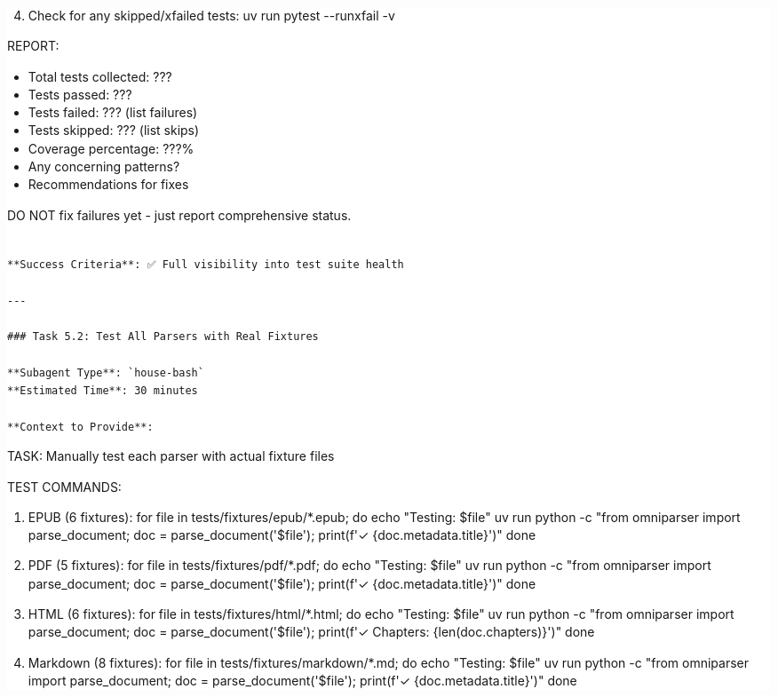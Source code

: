 4. Check for any skipped/xfailed tests:
   uv run pytest --runxfail -v

REPORT:
- Total tests collected: ???
- Tests passed: ???
- Tests failed: ??? (list failures)
- Tests skipped: ??? (list skips)
- Coverage percentage: ???%
- Any concerning patterns?
- Recommendations for fixes

DO NOT fix failures yet - just report comprehensive status.
```

**Success Criteria**: ✅ Full visibility into test suite health

---

### Task 5.2: Test All Parsers with Real Fixtures

**Subagent Type**: `house-bash`
**Estimated Time**: 30 minutes

**Context to Provide**:
```
TASK: Manually test each parser with actual fixture files

TEST COMMANDS:

1. EPUB (6 fixtures):
   for file in tests/fixtures/epub/*.epub; do
     echo "Testing: $file"
     uv run python -c "from omniparser import parse_document; doc = parse_document('$file'); print(f'✓ {doc.metadata.title}')"
   done

2. PDF (5 fixtures):
   for file in tests/fixtures/pdf/*.pdf; do
     echo "Testing: $file"
     uv run python -c "from omniparser import parse_document; doc = parse_document('$file'); print(f'✓ {doc.metadata.title}')"
   done

3. HTML (6 fixtures):
   for file in tests/fixtures/html/*.html; do
     echo "Testing: $file"
     uv run python -c "from omniparser import parse_document; doc = parse_document('$file'); print(f'✓ Chapters: {len(doc.chapters)}')"
   done

4. Markdown (8 fixtures):
   for file in tests/fixtures/markdown/*.md; do
     echo "Testing: $file"
     uv run python -c "from omniparser import parse_document; doc = parse_document('$file'); print(f'✓ {doc.metadata.title}')"
   done
